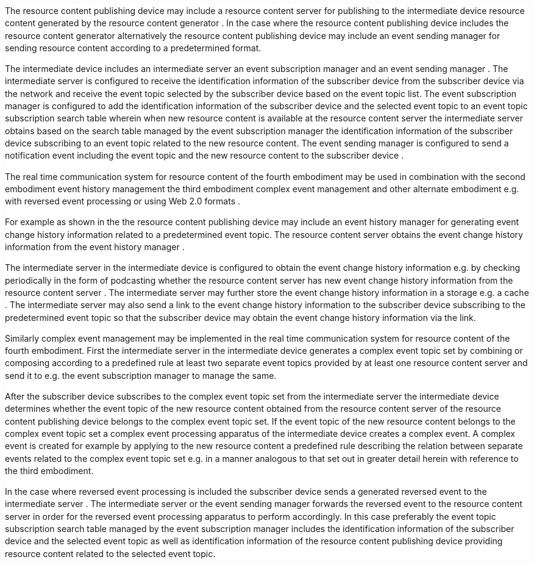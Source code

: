 The resource content publishing device may include a resource content server for publishing to the intermediate device resource content generated by the resource content generator . In the case where the resource content publishing device includes the resource content generator alternatively the resource content publishing device may include an event sending manager for sending resource content according to a predetermined format.

The intermediate device includes an intermediate server an event subscription manager and an event sending manager . The intermediate server is configured to receive the identification information of the subscriber device from the subscriber device via the network and receive the event topic selected by the subscriber device based on the event topic list. The event subscription manager is configured to add the identification information of the subscriber device and the selected event topic to an event topic subscription search table wherein when new resource content is available at the resource content server the intermediate server obtains based on the search table managed by the event subscription manager the identification information of the subscriber device subscribing to an event topic related to the new resource content. The event sending manager is configured to send a notification event including the event topic and the new resource content to the subscriber device .

The real time communication system for resource content of the fourth embodiment may be used in combination with the second embodiment event history management the third embodiment complex event management and other alternate embodiment e.g. with reversed event processing or using Web 2.0 formats .

For example as shown in the the resource content publishing device may include an event history manager for generating event change history information related to a predetermined event topic. The resource content server obtains the event change history information from the event history manager .

The intermediate server in the intermediate device is configured to obtain the event change history information e.g. by checking periodically in the form of podcasting whether the resource content server has new event change history information from the resource content server . The intermediate server may further store the event change history information in a storage e.g. a cache . The intermediate server may also send a link to the event change history information to the subscriber device subscribing to the predetermined event topic so that the subscriber device may obtain the event change history information via the link.

Similarly complex event management may be implemented in the real time communication system for resource content of the fourth embodiment. First the intermediate server in the intermediate device generates a complex event topic set by combining or composing according to a predefined rule at least two separate event topics provided by at least one resource content server and send it to e.g. the event subscription manager to manage the same.

After the subscriber device subscribes to the complex event topic set from the intermediate server the intermediate device determines whether the event topic of the new resource content obtained from the resource content server of the resource content publishing device belongs to the complex event topic set. If the event topic of the new resource content belongs to the complex event topic set a complex event processing apparatus of the intermediate device creates a complex event. A complex event is created for example by applying to the new resource content a predefined rule describing the relation between separate events related to the complex event topic set e.g. in a manner analogous to that set out in greater detail herein with reference to the third embodiment.

In the case where reversed event processing is included the subscriber device sends a generated reversed event to the intermediate server . The intermediate server or the event sending manager forwards the reversed event to the resource content server in order for the reversed event processing apparatus to perform accordingly. In this case preferably the event topic subscription search table managed by the event subscription manager includes the identification information of the subscriber device and the selected event topic as well as identification information of the resource content publishing device providing resource content related to the selected event topic.
